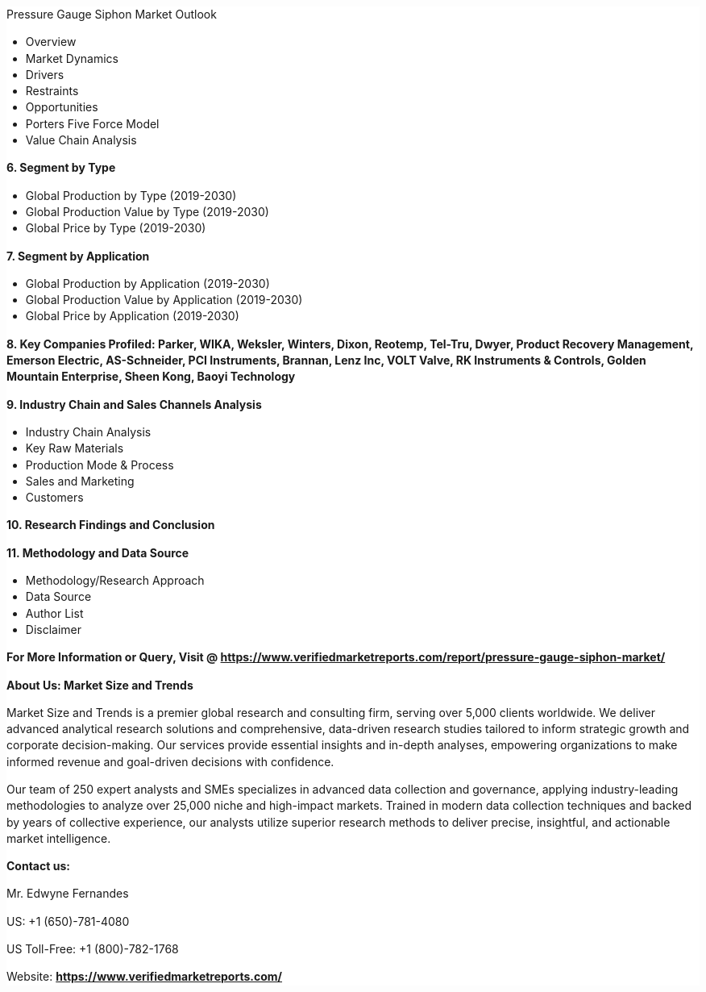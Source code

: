 Pressure Gauge Siphon Market Outlook</strong></p><ul><li>Overview</li><li>Market Dynamics</li><li>Drivers</li><li>Restraints</li><li>Opportunities</li><li>Porters Five Force Model</li><li>Value Chain Analysis&nbsp;</li></ul><p><strong>6. Segment by Type</strong></p><ul><li>Global Production by Type (2019-2030)</li><li>Global Production Value by Type (2019-2030)</li><li>Global Price by Type (2019-2030)</li></ul><p><strong>7. Segment by Application</strong></p><ul><li>Global Production by Application (2019-2030)</li><li>Global Production Value by Application (2019-2030)</li><li>Global Price by Application (2019-2030)</li></ul><p><strong>8. Key Companies Profiled: Parker, WIKA, Weksler, Winters, Dixon, Reotemp, Tel-Tru, Dwyer, Product Recovery Management, Emerson Electric, AS-Schneider, PCI Instruments, Brannan, Lenz Inc, VOLT Valve, RK Instruments & Controls, Golden Mountain Enterprise, Sheen Kong, Baoyi Technology</strong></p><p><strong>9. Industry Chain and Sales Channels Analysis</strong></p><ul><li>Industry Chain Analysis</li><li>Key Raw Materials</li><li>Production Mode &amp; Process</li><li>Sales and Marketing</li><li>Customers</li></ul><p><strong>10. Research Findings and Conclusion</strong></p><p><strong>11. Methodology and Data Source</strong></p><ul><li>Methodology/Research Approach</li><li>Data Source</li><li>Author List</li><li>Disclaimer</li></ul></p><p><strong>For More Information or Query, Visit @ <a href="https://www.verifiedmarketreports.com/report/pressure-gauge-siphon-market/">https://www.verifiedmarketreports.com/report/pressure-gauge-siphon-market/</a></strong></p><p><strong>About Us: Market Size and Trends</strong></p><p>Market Size and Trends is a premier global research and consulting firm, serving over 5,000 clients worldwide. We deliver advanced analytical research solutions and comprehensive, data-driven research studies tailored to inform strategic growth and corporate decision-making. Our services provide essential insights and in-depth analyses, empowering organizations to make informed revenue and goal-driven decisions with confidence.</p><p>Our team of 250 expert analysts and SMEs specializes in advanced data collection and governance, applying industry-leading methodologies to analyze over 25,000 niche and high-impact markets. Trained in modern data collection techniques and backed by years of collective experience, our analysts utilize superior research methods to deliver precise, insightful, and actionable market intelligence.</p><p><strong>Contact us:</strong></p><p>Mr. Edwyne Fernandes</p><p>US: +1 (650)-781-4080</p><p>US Toll-Free: +1 (800)-782-1768</p><p>Website: <strong><a href="https://www.verifiedmarketreports.com/">https://www.verifiedmarketreports.com/</a></strong></p>
